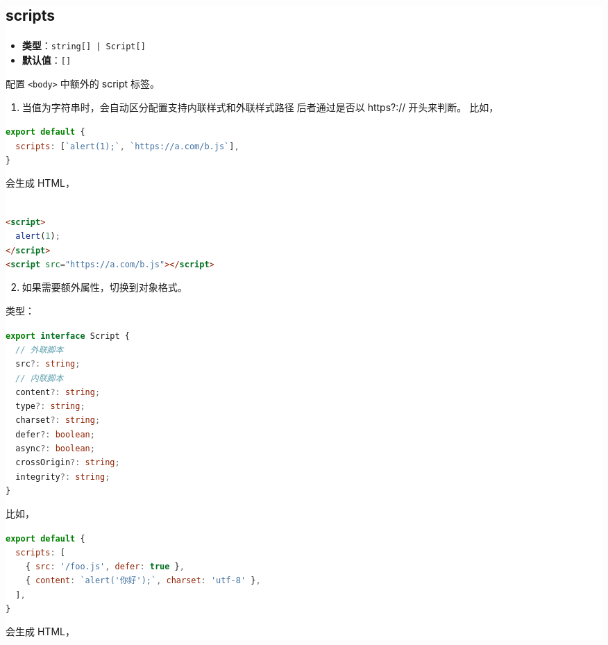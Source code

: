 ## scripts

- **类型**：`string[] | Script[]`
- **默认值**：`[]`

配置 `<body>` 中额外的 script 标签。
 
1. 当值为字符串时，会自动区分配置支持内联样式和外联样式路径 后者通过是否以 https?:// 开头来判断。
比如，

```js
export default {
  scripts: [`alert(1);`, `https://a.com/b.js`],
}
```

会生成 HTML，

```html

<script>
  alert(1);
</script>
<script src="https://a.com/b.js"></script>
```

2. 如果需要额外属性，切换到对象格式。 

类型：

```ts
export interface Script {
  // 外联脚本
  src?: string;
  // 内联脚本
  content?: string;
  type?: string;
  charset?: string;
  defer?: boolean;
  async?: boolean;
  crossOrigin?: string;
  integrity?: string;
}
```

比如，

```js
export default {
  scripts: [
    { src: '/foo.js', defer: true },
    { content: `alert('你好');`, charset: 'utf-8' },
  ],
}
```

会生成 HTML，
